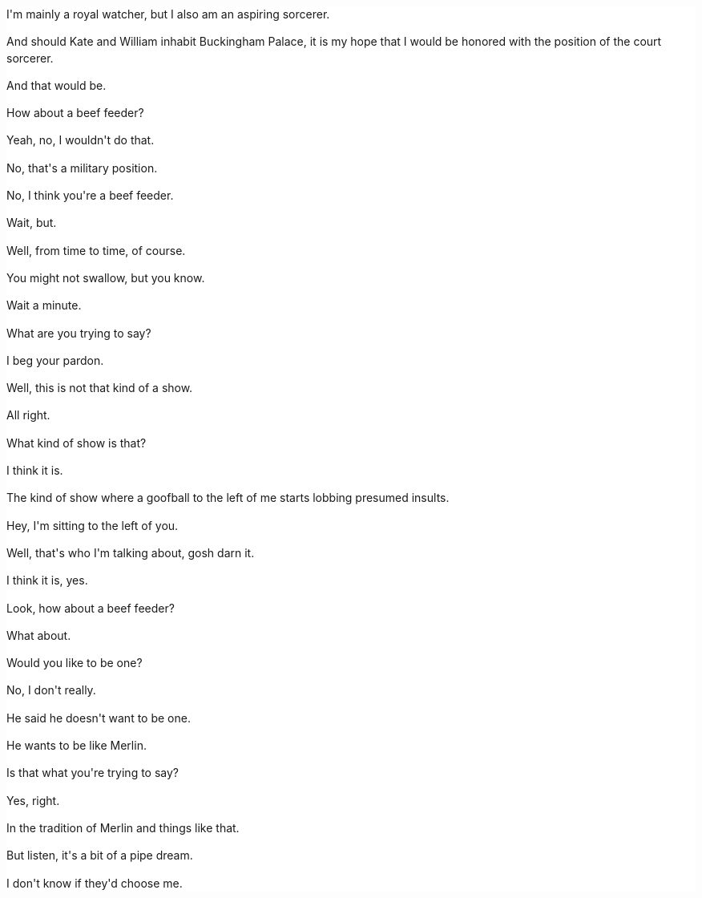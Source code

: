 I'm mainly a royal watcher, but I also am an aspiring sorcerer.

And should Kate and William inhabit Buckingham Palace, it is my hope that I would be honored with the position of the court sorcerer.

And that would be.

How about a beef feeder?

Yeah, no, I wouldn't do that.

No, that's a military position.

No, I think you're a beef feeder.

Wait, but.

Well, from time to time, of course.

You might not swallow, but you know.

Wait a minute.

What are you trying to say?

I beg your pardon.

Well, this is not that kind of a show.

All right.

What kind of show is that?

I think it is.

The kind of show where a goofball to the left of me starts lobbing presumed insults.

Hey, I'm sitting to the left of you.

Well, that's who I'm talking about, gosh darn it.

I think it is, yes.

Look, how about a beef feeder?

What about.

Would you like to be one?

No, I don't really.

He said he doesn't want to be one.

He wants to be like Merlin.

Is that what you're trying to say?

Yes, right.

In the tradition of Merlin and things like that.

But listen, it's a bit of a pipe dream.

I don't know if they'd choose me.
